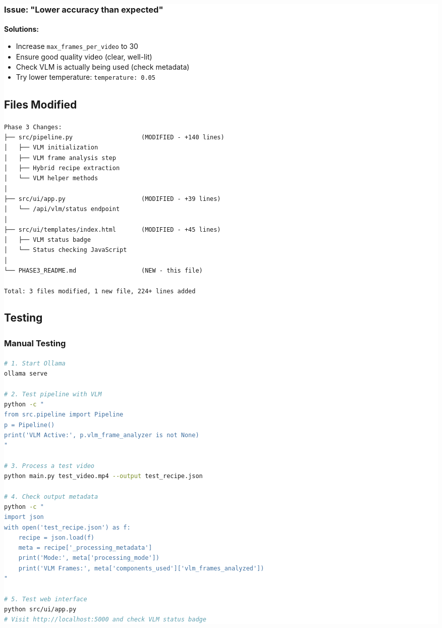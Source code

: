 ### Issue: "Lower accuracy than expected"

**Solutions:**
- Increase `max_frames_per_video` to 30
- Ensure good quality video (clear, well-lit)
- Check VLM is actually being used (check metadata)
- Try lower temperature: `temperature: 0.05`

## Files Modified

```
Phase 3 Changes:
├── src/pipeline.py                   (MODIFIED - +140 lines)
│   ├── VLM initialization
│   ├── VLM frame analysis step
│   ├── Hybrid recipe extraction
│   └── VLM helper methods
│
├── src/ui/app.py                     (MODIFIED - +39 lines)
│   └── /api/vlm/status endpoint
│
├── src/ui/templates/index.html       (MODIFIED - +45 lines)
│   ├── VLM status badge
│   └── Status checking JavaScript
│
└── PHASE3_README.md                  (NEW - this file)

Total: 3 files modified, 1 new file, 224+ lines added
```

## Testing

### Manual Testing

```bash
# 1. Start Ollama
ollama serve

# 2. Test pipeline with VLM
python -c "
from src.pipeline import Pipeline
p = Pipeline()
print('VLM Active:', p.vlm_frame_analyzer is not None)
"

# 3. Process a test video
python main.py test_video.mp4 --output test_recipe.json

# 4. Check output metadata
python -c "
import json
with open('test_recipe.json') as f:
    recipe = json.load(f)
    meta = recipe['_processing_metadata']
    print('Mode:', meta['processing_mode'])
    print('VLM Frames:', meta['components_used']['vlm_frames_analyzed'])
"

# 5. Test web interface
python src/ui/app.py
# Visit http://localhost:5000 and check VLM status badge
```
